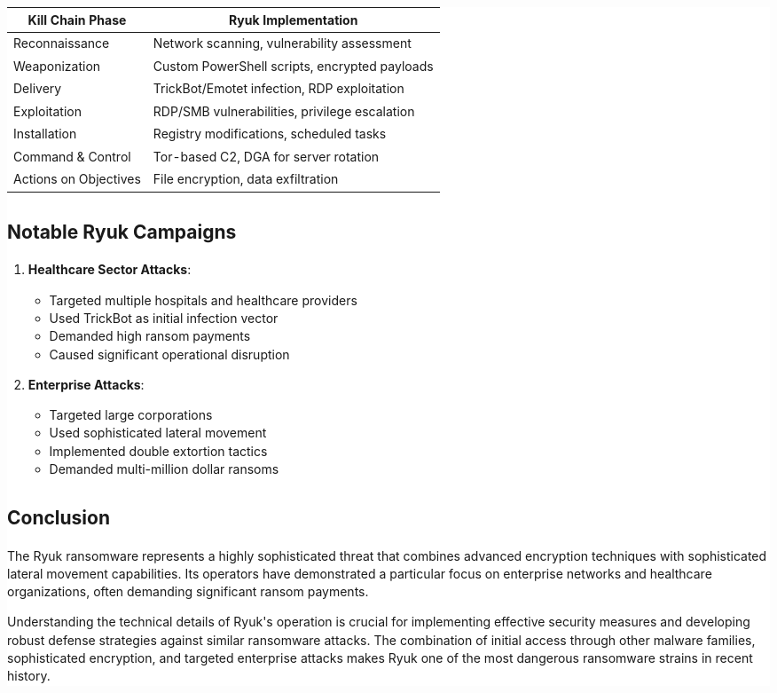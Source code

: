 | Kill Chain Phase | Ryuk Implementation |
|------------------|---------------------|
| Reconnaissance   | Network scanning, vulnerability assessment |
| Weaponization    | Custom PowerShell scripts, encrypted payloads |
| Delivery         | TrickBot/Emotet infection, RDP exploitation |
| Exploitation     | RDP/SMB vulnerabilities, privilege escalation |
| Installation     | Registry modifications, scheduled tasks |
| Command & Control| Tor-based C2, DGA for server rotation |
| Actions on Objectives | File encryption, data exfiltration |

## Notable Ryuk Campaigns

1. **Healthcare Sector Attacks**:
   - Targeted multiple hospitals and healthcare providers
   - Used TrickBot as initial infection vector
   - Demanded high ransom payments
   - Caused significant operational disruption

2. **Enterprise Attacks**:
   - Targeted large corporations
   - Used sophisticated lateral movement
   - Implemented double extortion tactics
   - Demanded multi-million dollar ransoms

## Conclusion

The Ryuk ransomware represents a highly sophisticated threat that combines advanced encryption techniques with sophisticated lateral movement capabilities. Its operators have demonstrated a particular focus on enterprise networks and healthcare organizations, often demanding significant ransom payments.

Understanding the technical details of Ryuk's operation is crucial for implementing effective security measures and developing robust defense strategies against similar ransomware attacks. The combination of initial access through other malware families, sophisticated encryption, and targeted enterprise attacks makes Ryuk one of the most dangerous ransomware strains in recent history. 